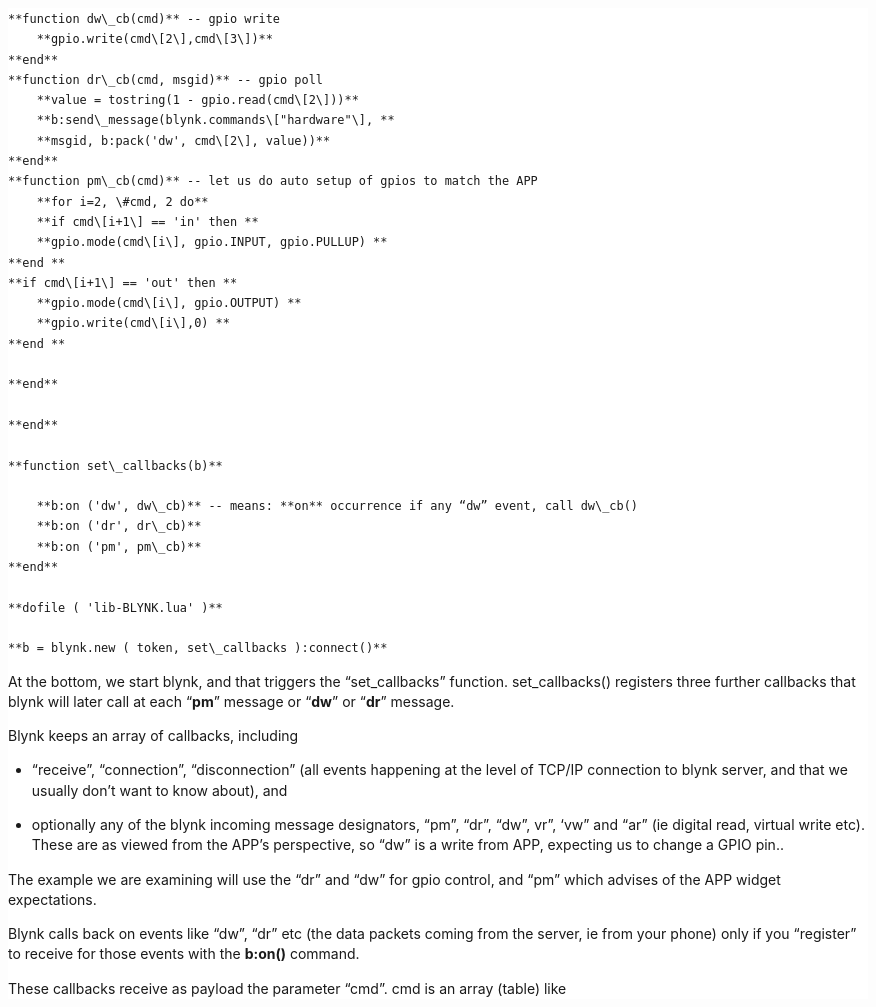 	**function dw\_cb(cmd)** -- gpio write
		**gpio.write(cmd\[2\],cmd\[3\])**
	**end**
	**function dr\_cb(cmd, msgid)** -- gpio poll
		**value = tostring(1 - gpio.read(cmd\[2\]))**
		**b:send\_message(blynk.commands\["hardware"\], **
		**msgid, b:pack('dw', cmd\[2\], value))**
	**end**
	**function pm\_cb(cmd)** -- let us do auto setup of gpios to match the APP
		**for i=2, \#cmd, 2 do**
		**if cmd\[i+1\] == 'in' then **
		**gpio.mode(cmd\[i\], gpio.INPUT, gpio.PULLUP) **
	**end **
	**if cmd\[i+1\] == 'out' then **
		**gpio.mode(cmd\[i\], gpio.OUTPUT) **
		**gpio.write(cmd\[i\],0) **
	**end **

	**end**

	**end**

	**function set\_callbacks(b)**

		**b:on ('dw', dw\_cb)** -- means: **on** occurrence if any “dw” event, call dw\_cb()
		**b:on ('dr', dr\_cb)**
		**b:on ('pm', pm\_cb)**
	**end**
	
	**dofile ( 'lib-BLYNK.lua' )**

	**b = blynk.new ( token, set\_callbacks ):connect()**

At the bottom, we start blynk, and that triggers the “set\_callbacks”
function. set\_callbacks() registers three further callbacks that blynk
will later call at each “**pm**” message or “**dw**” or “**dr**”
message.

Blynk keeps an array of callbacks, including

-   “receive”, “connection”, “disconnection” (all events happening at
    the level of TCP/IP connection to blynk server, and that we usually
    don’t want to know about), and

-   optionally any of the blynk incoming message designators, “pm”,
    “dr”, “dw”, vr”, ‘vw” and “ar” (ie digital read, virtual write etc).
    These are as viewed from the APP’s perspective, so “dw” is a write
    from APP, expecting us to change a GPIO pin..

The example we are examining will use the “dr” and “dw” for gpio
control, and “pm” which advises of the APP widget expectations.

Blynk calls back on events like “dw”, “dr” etc (the data packets coming
from the server, ie from your phone) only if you “register” to receive
for those events with the **b:on()** command.

These callbacks receive as payload the parameter “cmd”. cmd is an array
(table) like
